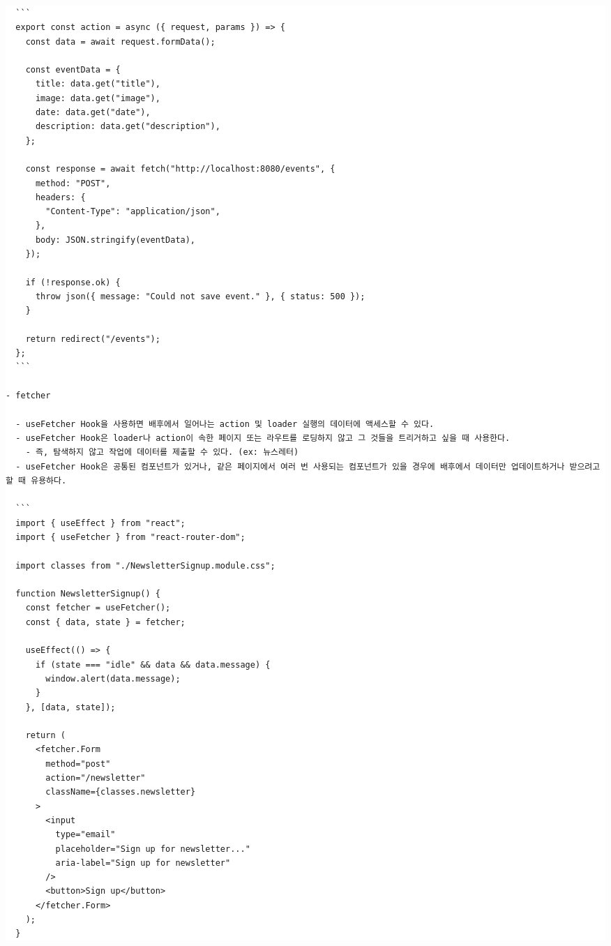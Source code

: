       ```
      export const action = async ({ request, params }) => {
        const data = await request.formData();

        const eventData = {
          title: data.get("title"),
          image: data.get("image"),
          date: data.get("date"),
          description: data.get("description"),
        };

        const response = await fetch("http://localhost:8080/events", {
          method: "POST",
          headers: {
            "Content-Type": "application/json",
          },
          body: JSON.stringify(eventData),
        });

        if (!response.ok) {
          throw json({ message: "Could not save event." }, { status: 500 });
        }

        return redirect("/events");
      };
      ```

    - fetcher

      - useFetcher Hook을 사용하면 배후에서 일어나는 action 및 loader 실행의 데이터에 액세스할 수 있다.
      - useFetcher Hook은 loader나 action이 속한 페이지 또는 라우트를 로딩하지 않고 그 것들을 트리거하고 싶을 때 사용한다.
        - 즉, 탐색하지 않고 작업에 데이터를 제출할 수 있다. (ex: 뉴스레터)
      - useFetcher Hook은 공통된 컴포넌트가 있거나, 같은 페이지에서 여러 번 사용되는 컴포넌트가 있을 경우에 배후에서 데이터만 업데이트하거나 받으려고 할 때 유용하다.

      ```
      import { useEffect } from "react";
      import { useFetcher } from "react-router-dom";

      import classes from "./NewsletterSignup.module.css";

      function NewsletterSignup() {
        const fetcher = useFetcher();
        const { data, state } = fetcher;

        useEffect(() => {
          if (state === "idle" && data && data.message) {
            window.alert(data.message);
          }
        }, [data, state]);

        return (
          <fetcher.Form
            method="post"
            action="/newsletter"
            className={classes.newsletter}
          >
            <input
              type="email"
              placeholder="Sign up for newsletter..."
              aria-label="Sign up for newsletter"
            />
            <button>Sign up</button>
          </fetcher.Form>
        );
      }
